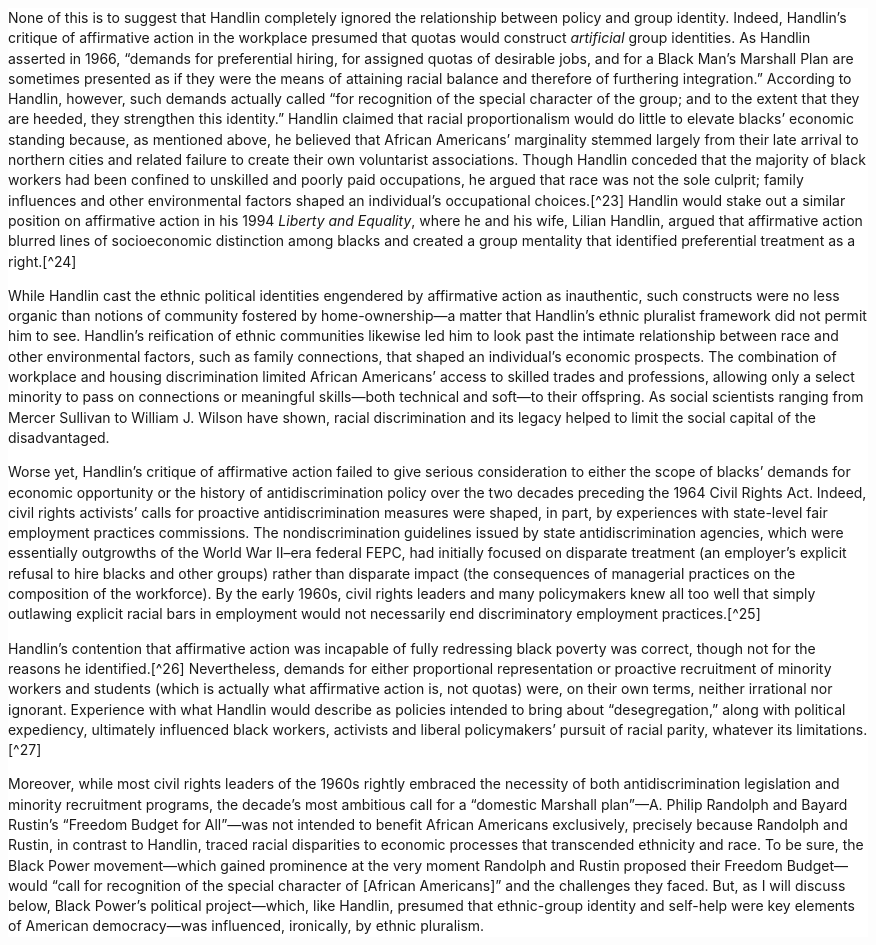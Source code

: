 None of this is to suggest that Handlin completely ignored the relationship between policy and group identity. Indeed, Handlin’s critique of affirmative action in the workplace presumed that quotas would construct _artificial_ group identities. As Handlin asserted in 1966, “demands for preferential hiring, for assigned quotas of desirable jobs, and for a Black Man’s Marshall Plan are sometimes presented as if they were the means of attaining racial balance and therefore of furthering integration.” According to Handlin, however, such demands actually called “for recognition of the special character of the group; and to the extent that they are heeded, they strengthen this identity.” Handlin claimed that racial proportionalism would do little to elevate blacks’ economic standing because, as mentioned above, he believed that African Americans’ marginality stemmed largely from their late arrival to northern cities and related failure to create their own voluntarist associations. Though Handlin conceded that the majority of black workers had been confined to unskilled and poorly paid occupations, he argued that race was not the sole culprit; family influences and other environmental factors shaped an individual’s occupational choices.[^23] Handlin would stake out a similar position on affirmative action in his 1994 _Liberty and Equality_, where he and his wife, Lilian Handlin, argued that affirmative action blurred lines of socioeconomic distinction among blacks and created a group mentality that identified preferential treatment as a right.[^24]

While Handlin cast the ethnic political identities engendered by affirmative action as inauthentic, such constructs were no less organic than notions of community fostered by home-ownership—a matter that Handlin’s ethnic pluralist framework did not permit him to see. Handlin’s reification of ethnic communities likewise led him to look past the intimate relationship between race and other environmental factors, such as family connections, that shaped an individual’s economic prospects. The combination of workplace and housing discrimination limited African Americans’ access to skilled trades and professions, allowing only a select minority to pass on connections or meaningful skills—both technical and soft—to their offspring. As social scientists ranging from Mercer Sullivan to William J. Wilson have shown, racial discrimination and its legacy helped to limit the social capital of the disadvantaged.

Worse yet, Handlin’s critique of affirmative action failed to give serious consideration to either the scope of blacks’ demands for economic opportunity or the history of antidiscrimination policy over the two decades preceding the 1964 Civil Rights Act. Indeed, civil rights activists’ calls for proactive antidiscrimination measures were shaped, in part, by experiences with state-level fair employment practices commissions. The nondiscrimination guidelines issued by state antidiscrimination agencies, which were essentially outgrowths of the World War II–era federal FEPC, had initially focused on disparate treatment (an employer’s explicit refusal to hire blacks and other groups) rather than disparate impact (the consequences of managerial practices on the composition of the workforce). By the early 1960s, civil rights leaders and many policymakers knew all too well that simply outlawing explicit racial bars in employment would not necessarily end discriminatory employment practices.[^25]

Handlin’s contention that affirmative action was incapable of fully redressing black poverty was correct, though not for the reasons he identified.[^26] Nevertheless, demands for either proportional representation or proactive recruitment of minority workers and students (which is actually what affirmative action is, not quotas) were, on their own terms, neither irrational nor ignorant. Experience with what Handlin would describe as policies intended to bring about “desegregation,” along with political expediency, ultimately influenced black workers, activists and liberal policymakers’ pursuit of racial parity, whatever its limitations.[^27]

Moreover, while most civil rights leaders of the 1960s rightly embraced the necessity of both antidiscrimination legislation and minority recruitment programs, the decade’s most ambitious call for a “domestic Marshall plan”—A. Philip Randolph and Bayard Rustin’s “Freedom Budget for All”—was not intended to benefit African Americans exclusively, precisely because Randolph and Rustin, in contrast to Handlin, traced racial disparities to economic processes that transcended ethnicity and race. To be sure, the Black Power movement—which gained prominence at the very moment Randolph and Rustin proposed their Freedom Budget—would “call for recognition of the special character of [African Americans]” and the challenges they faced. But, as I will discuss below, Black Power’s political project—which, like Handlin, presumed that ethnic-group identity and self-help were key elements of American democracy—was influenced, ironically, by ethnic pluralism.
